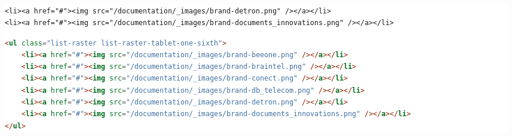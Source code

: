     <li><a href="#"><img src="/documentation/_images/brand-detron.png" /></a></li>
    <li><a href="#"><img src="/documentation/_images/brand-documents_innovations.png" /></a></li>
</ul>

```html
<ul class="list-raster list-raster-tablet-one-sixth">
    <li><a href="#"><img src="/documentation/_images/brand-beeone.png" /></a></li>
    <li><a href="#"><img src="/documentation/_images/brand-braintel.png" /></a></li>
    <li><a href="#"><img src="/documentation/_images/brand-conect.png" /></a></li>
    <li><a href="#"><img src="/documentation/_images/brand-db_telecom.png" /></a></li>
    <li><a href="#"><img src="/documentation/_images/brand-detron.png" /></a></li>
    <li><a href="#"><img src="/documentation/_images/brand-documents_innovations.png" /></a></li>
</ul>
```